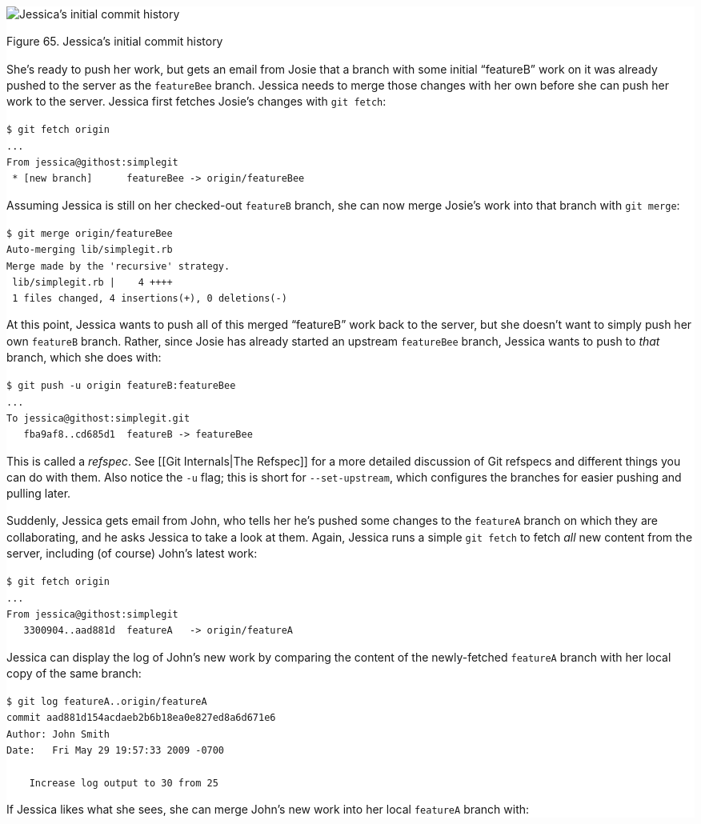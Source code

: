 ![Jessica’s initial commit history](/Pro%20Git%20-%20Scott%20Chacon/images/managed-team-1.png)

Figure 65. Jessica’s initial commit history

She’s ready to push her work, but gets an email from Josie that a branch with some initial “featureB” work on it was already pushed to the server as the `featureBee` branch. Jessica needs to merge those changes with her own before she can push her work to the server. Jessica first fetches Josie’s changes with `git fetch`:

    $ git fetch origin
    ...
    From jessica@githost:simplegit
     * [new branch]      featureBee -> origin/featureBee

Assuming Jessica is still on her checked-out `featureB` branch, she can now merge Josie’s work into that branch with `git merge`:

    $ git merge origin/featureBee
    Auto-merging lib/simplegit.rb
    Merge made by the 'recursive' strategy.
     lib/simplegit.rb |    4 ++++
     1 files changed, 4 insertions(+), 0 deletions(-)

At this point, Jessica wants to push all of this merged “featureB” work back to the server, but she doesn’t want to simply push her own `featureB` branch. Rather, since Josie has already started an upstream `featureBee` branch, Jessica wants to push to _that_ branch, which she does with:

    $ git push -u origin featureB:featureBee
    ...
    To jessica@githost:simplegit.git
       fba9af8..cd685d1  featureB -> featureBee

This is called a _refspec_. See [[Git Internals|The Refspec]] for a more detailed discussion of Git refspecs and different things you can do with them. Also notice the `-u` flag; this is short for `--set-upstream`, which configures the branches for easier pushing and pulling later.

Suddenly, Jessica gets email from John, who tells her he’s pushed some changes to the `featureA` branch on which they are collaborating, and he asks Jessica to take a look at them. Again, Jessica runs a simple `git fetch` to fetch _all_ new content from the server, including (of course) John’s latest work:

    $ git fetch origin
    ...
    From jessica@githost:simplegit
       3300904..aad881d  featureA   -> origin/featureA

Jessica can display the log of John’s new work by comparing the content of the newly-fetched `featureA` branch with her local copy of the same branch:

    $ git log featureA..origin/featureA
    commit aad881d154acdaeb2b6b18ea0e827ed8a6d671e6
    Author: John Smith 
    Date:   Fri May 29 19:57:33 2009 -0700
    
        Increase log output to 30 from 25

If Jessica likes what she sees, she can merge John’s new work into her local `featureA` branch with:
